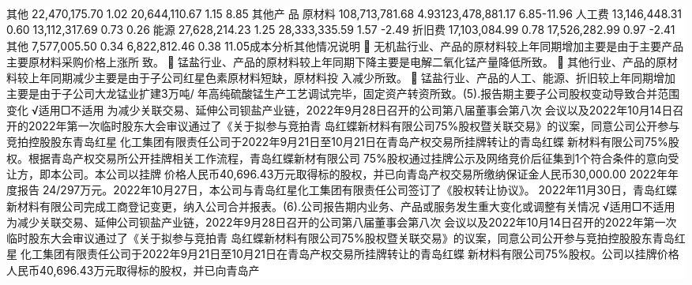 其他
22,470,175.70
1.02
20,644,110.67
1.15
8.85
其他产
品
原材料
108,713,781.68
4.93123,478,881.17
6.85-11.96
人工费
13,146,448.31
0.60
13,112,317.69
0.73
0.26
能源
27,628,214.23
1.25
28,333,335.59
1.57
-2.49
折旧费
17,103,084.99
0.78
17,526,282.99
0.97
-2.41
其他
7,577,005.50
0.34
6,822,812.46
0.38
11.05成本分析其他情况说明

无机盐行业、产品的原材料较上年同期增加主要是由于主要产品主要原材料采购价格上涨所
致。

锰盐行业、产品的原材料较上年同期下降主要是电解二氧化锰产量降低所致。

其他行业、产品的原材料较上年同期减少主要是由于子公司红星色素原材料短缺，原材料投
入减少所致。

锰盐行业、产品的人工、能源、折旧较上年同期增加主要是由于子公司大龙锰业扩建3万吨/
年高纯硫酸锰生产工艺调试完毕，固定资产转资所致。(5).报告期主要子公司股权变动导致合并范围变化
√适用□不适用
为减少关联交易、延伸公司钡盐产业链，2022年9月28日召开的公司第八届董事会第八次
会议以及2022年10月14日召开的2022年第一次临时股东大会审议通过了《关于拟参与竞拍青
岛红蝶新材料有限公司75%股权暨关联交易》的议案，同意公司公开参与竞拍控股股东青岛红星
化工集团有限责任公司于2022年9月21日至10月21日在青岛产权交易所挂牌转让的青岛红蝶
新材料有限公司75%股权。根据青岛产权交易所公开挂牌相关工作流程，青岛红蝶新材有限公司
75%股权通过挂牌公示及网络竞价后征集到1个符合条件的意向受让方，即本公司。本公司以挂牌
价格人民币40,696.43万元取得标的股权，并已向青岛产权交易所缴纳保证金人民币30,000.00
2022年年度报告
24/297万元。2022年10月27日，本公司与青岛红星化工集团有限责任公司签订了《股权转让协议》。
2022年11月30日，青岛红蝶新材料有限公司完成工商登记变更，纳入公司合并报表。(6).公司报告期内业务、产品或服务发生重大变化或调整有关情况
√适用□不适用
为减少关联交易、延伸公司钡盐产业链，2022年9月28日召开的公司第八届董事会第八次
会议以及2022年10月14日召开的2022年第一次临时股东大会审议通过了《关于拟参与竞拍青
岛红蝶新材料有限公司75%股权暨关联交易》的议案，同意公司公开参与竞拍控股股东青岛红星
化工集团有限责任公司于2022年9月21日至10月21日在青岛产权交易所挂牌转让的青岛红蝶
新材料有限公司75%股权。公司以挂牌价格人民币40,696.43万元取得标的股权，并已向青岛产